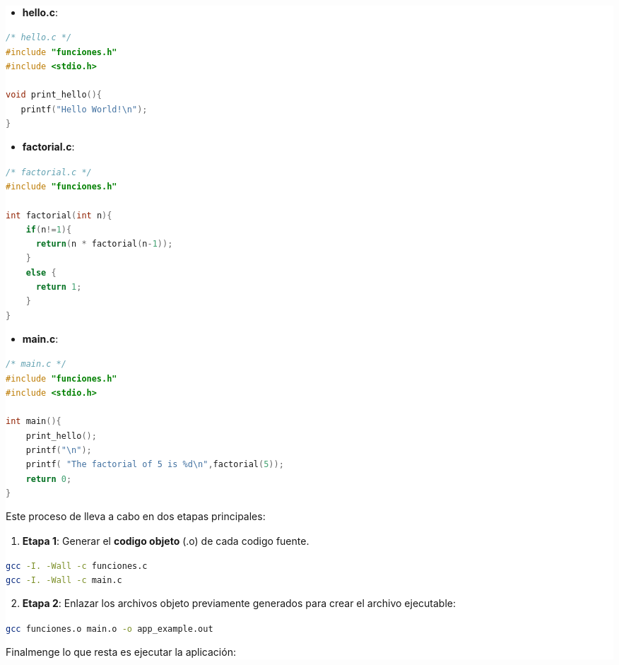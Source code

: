 * **hello.c**:

```c
/* hello.c */
#include "funciones.h"
#include <stdio.h>

void print_hello(){
   printf("Hello World!\n");
}
```

* **factorial.c**:

```c
/* factorial.c */
#include "funciones.h"

int factorial(int n){
    if(n!=1){
	  return(n * factorial(n-1));
    } 
    else {
      return 1;
    }
}
```

* **main.c**:

```c
/* main.c */
#include "funciones.h"
#include <stdio.h>

int main(){
    print_hello();
    printf("\n");
    printf( "The factorial of 5 is %d\n",factorial(5));
    return 0;
}
```

Este proceso de lleva a cabo en dos etapas principales:
1. **Etapa 1**: Generar el **codigo objeto** (.o) de cada codigo fuente.

```bash
gcc -I. -Wall -c funciones.c
gcc -I. -Wall -c main.c
```

2. **Etapa 2**: Enlazar los archivos objeto previamente generados para crear el archivo ejecutable:

```bash
gcc funciones.o main.o -o app_example.out
```

Finalmenge lo que resta es ejecutar la aplicación:
